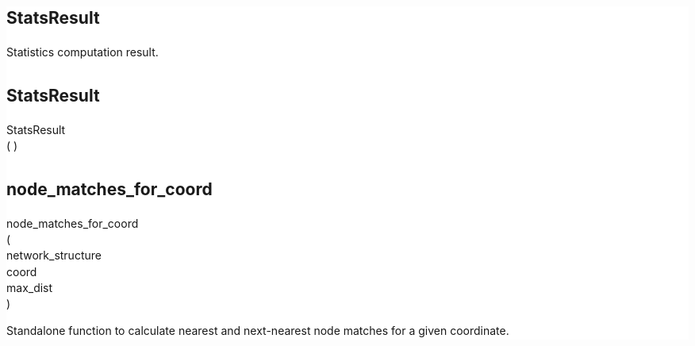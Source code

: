 
<div class="class">


## StatsResult



 Statistics computation result.



<div class="function">

## StatsResult


<div class="content">
<span class="name">StatsResult</span><div class="signature">
  <span class="pt">(</span>
  <span class="pt">)</span>
</div>
</div>

</div>

 
</div>


<div class="function">

## node_matches_for_coord


<div class="content">
<span class="name">node_matches_for_coord</span><div class="signature multiline">
  <span class="pt">(</span>
  <div class="param">
    <span class="pn">network_structure</span>
  </div>
  <div class="param">
    <span class="pn">coord</span>
  </div>
  <div class="param">
    <span class="pn">max_dist</span>
  </div>
  <span class="pt">)</span>
</div>
</div>


 Standalone function to calculate nearest and next-nearest node matches for a given coordinate.

</div>



</section>
